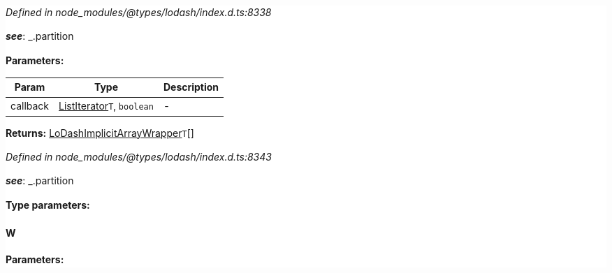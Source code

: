 *Defined in node_modules/@types/lodash/index.d.ts:8338*


*__see__*: _.partition



**Parameters:**

| Param | Type | Description |
| ------ | ------ | ------ |
| callback | [ListIterator](../modules/_node_modules__types_lodash_index_d_._.md#listiterator)`T`, `boolean`   |  - |





**Returns:** [LoDashImplicitArrayWrapper](_node_modules__types_lodash_index_d_._.lodashimplicitarraywrapper.md)`T`[]



*Defined in node_modules/@types/lodash/index.d.ts:8343*


*__see__*: _.partition



**Type parameters:**

#### W 
**Parameters:**

